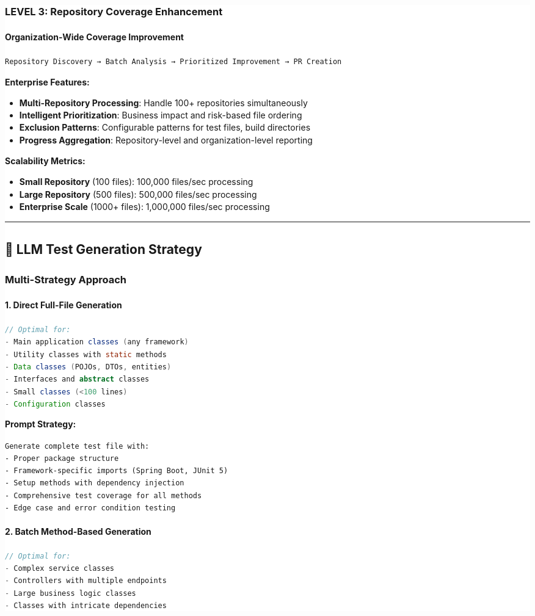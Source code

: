
### **LEVEL 3: Repository Coverage Enhancement**

#### Organization-Wide Coverage Improvement
```
Repository Discovery → Batch Analysis → Prioritized Improvement → PR Creation
```

**Enterprise Features:**
- **Multi-Repository Processing**: Handle 100+ repositories simultaneously
- **Intelligent Prioritization**: Business impact and risk-based file ordering
- **Exclusion Patterns**: Configurable patterns for test files, build directories
- **Progress Aggregation**: Repository-level and organization-level reporting

**Scalability Metrics:**
- **Small Repository** (100 files): 100,000 files/sec processing
- **Large Repository** (500 files): 500,000 files/sec processing  
- **Enterprise Scale** (1000+ files): 1,000,000 files/sec processing

---

## 🤖 LLM Test Generation Strategy

### **Multi-Strategy Approach**

#### 1. **Direct Full-File Generation**
```java
// Optimal for:
- Main application classes (any framework)
- Utility classes with static methods
- Data classes (POJOs, DTOs, entities)
- Interfaces and abstract classes
- Small classes (<100 lines)
- Configuration classes
```

**Prompt Strategy:**
```
Generate complete test file with:
- Proper package structure
- Framework-specific imports (Spring Boot, JUnit 5)
- Setup methods with dependency injection
- Comprehensive test coverage for all methods
- Edge case and error condition testing
```

#### 2. **Batch Method-Based Generation**
```java
// Optimal for:
- Complex service classes
- Controllers with multiple endpoints
- Large business logic classes
- Classes with intricate dependencies
```
